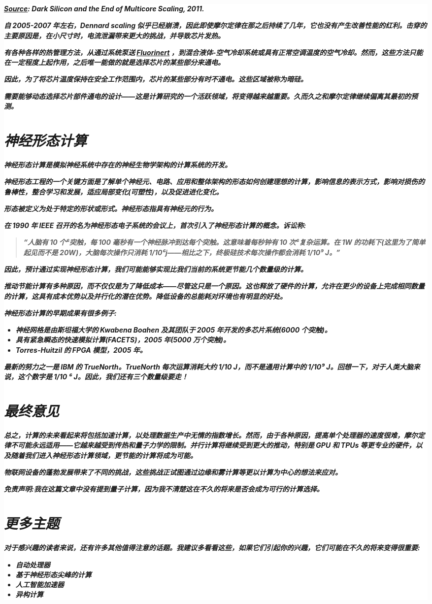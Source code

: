 *****[Source](https://www.cc.gatech.edu/~hadi/doc/paper/2011-isca-dark_silicon.pdf): Dark Silicon and the End of Multicore Scaling, 2011.*****

*****自 2005-2007 年左右，Dennard scaling 似乎已经崩溃，因此即使摩尔定律在那之后持续了几年，它也没有产生改善性能的红利。击穿的主要原因是，在小尺寸时，电流泄漏带来更大的挑战，并导致芯片发热。*****

*****有各种各样的热管理方法，从通过系统泵送 [Fluorinert](https://en.wikipedia.org/wiki/Fluorinert) ，到混合液体-空气冷却系统或具有正常空调温度的空气冷却。然而，这些方法只能在一定程度上起作用，之后唯一能做的就是选择芯片的某些部分来通电。*****

*****因此，为了将芯片温度保持在安全工作范围内，芯片的某些部分有时不通电。这些区域被称为*暗硅*。*****

*****需要能够动态选择芯片部件通电的设计——这是计算研究的一个活跃领域，将变得越来越重要。久而久之和摩尔定律继续偏离其最初的预测。*****

# *****神经形态计算*****

*****神经形态计算是模拟神经系统中存在的神经生物学架构的计算系统的开发。*****

*****神经形态工程的一个关键方面是了解单个神经元、电路、应用和整体架构的形态如何创建理想的计算，影响信息的表示方式，影响对损伤的鲁棒性，整合学习和发展，适应局部变化(可塑性)，以及促进进化变化。*****

******形态*被定义为处于特定的形状或形式。*神经形态*指具有神经元的行为。*****

*****在 1990 年 IEEE 召开的名为*神经形态电子系统*的会议上，首次引入了神经形态计算的概念。诉讼称:*****

> *****“人脑有 10 个⁶突触，每 100 毫秒有一个神经脉冲到达每个突触。这意味着每秒钟有 10 次⁶复杂运算。在 1W 的功耗下(这里为了简单起见而不是 20W)，大脑每次操作只消耗 1/10⁶j——相比之下，终极硅技术每次操作都会消耗 1/10⁹ J。”*****

*****因此，预计通过实现神经形态计算，我们可能能够实现比我们当前的系统更节能几个数量级的计算。*****

*****推动节能计算有多种原因，而不仅仅是为了降低成本——尽管这只是一个原因。这也释放了硬件的计算，允许在更少的设备上完成相同数量的计算，这具有成本优势以及并行化的潜在优势。降低设备的总能耗对环境也有明显的好处。*****

*****神经形态计算的早期成果有很多例子:*****

*   *****神经网格是由斯坦福大学的 Kwabena Boahen 及其团队于 2005 年开发的多芯片系统(6000 个突触)。*****
*   *****具有紧急瞬态的快速模拟计算(FACETS)，2005 年(5000 万个突触)。*****
*   *****Torres-Huitzil 的 FPGA 模型，2005 年。*****

*****最新的努力之一是 IBM 的 TrueNorth。TrueNorth 每次运算消耗大约 1/10 J，而不是通用计算中的 1/10⁹ J。回想一下，对于人类大脑来说，这个数字是 1/10 ⁶ J。因此，我们还有三个数量级要走！*****

# *******最终意见*******

*****总之，计算的未来看起来将包括加速计算，以处理数据生产中无情的指数增长。然而，由于各种原因，提高单个处理器的速度很难，摩尔定律不可能永远适用——它越来越受到传热和量子力学的限制。并行计算将继续受到更大的推动，特别是 GPU 和 TPUs 等更专业的硬件，以及随着我们进入神经形态计算领域，更节能的计算将成为可能。*****

*****物联网设备的蓬勃发展带来了不同的挑战，这些挑战正试图通过边缘和雾计算等更以计算为中心的想法来应对。*****

*******免责声明**:我在这篇文章中没有提到量子计算，因为我不清楚这在不久的将来是否会成为可行的计算选择。*****

# *****更多主题*****

*****对于感兴趣的读者来说，还有许多其他值得注意的话题。我建议多看看这些，如果它们引起你的兴趣，它们可能在不久的将来变得很重要:*****

*   *****自动处理器*****
*   *****基于神经形态尖峰的计算*****
*   *****人工智能加速器*****
*   *****异构计算*****
